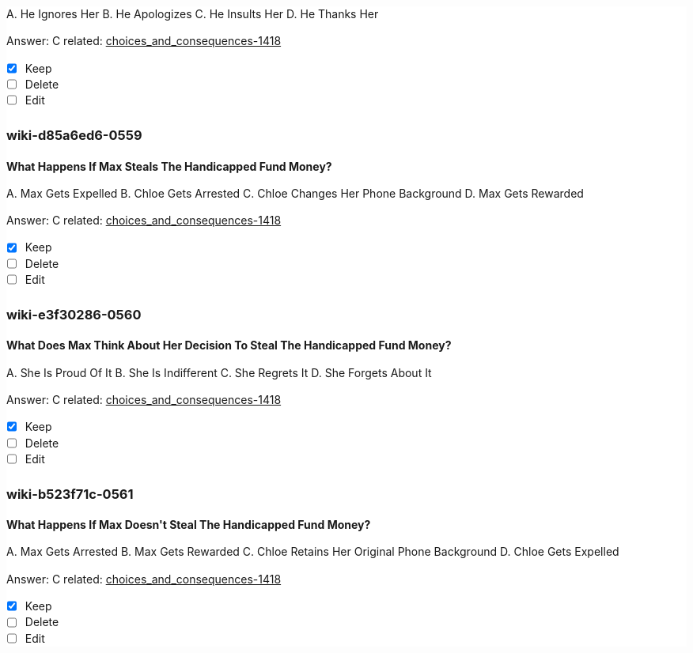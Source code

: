 A. He Ignores Her
B. He Apologizes
C. He Insults Her
D. He Thanks Her

Answer: C
related: [choices_and_consequences-1418](../wiki-pages-chunks/choices_and_consequences-1418.txt)

- [x] Keep
- [ ] Delete
- [ ] Edit

### wiki-d85a6ed6-0559

**What Happens If Max Steals The Handicapped Fund Money?**

A. Max Gets Expelled
B. Chloe Gets Arrested
C. Chloe Changes Her Phone Background
D. Max Gets Rewarded

Answer: C
related: [choices_and_consequences-1418](../wiki-pages-chunks/choices_and_consequences-1418.txt)

- [x] Keep
- [ ] Delete
- [ ] Edit

### wiki-e3f30286-0560

**What Does Max Think About Her Decision To Steal The Handicapped Fund Money?**

A. She Is Proud Of It
B. She Is Indifferent
C. She Regrets It
D. She Forgets About It

Answer: C
related: [choices_and_consequences-1418](../wiki-pages-chunks/choices_and_consequences-1418.txt)

- [x] Keep
- [ ] Delete
- [ ] Edit

### wiki-b523f71c-0561

**What Happens If Max Doesn't Steal The Handicapped Fund Money?**

A. Max Gets Arrested
B. Max Gets Rewarded
C. Chloe Retains Her Original Phone Background
D. Chloe Gets Expelled

Answer: C
related: [choices_and_consequences-1418](../wiki-pages-chunks/choices_and_consequences-1418.txt)

- [x] Keep
- [ ] Delete
- [ ] Edit
